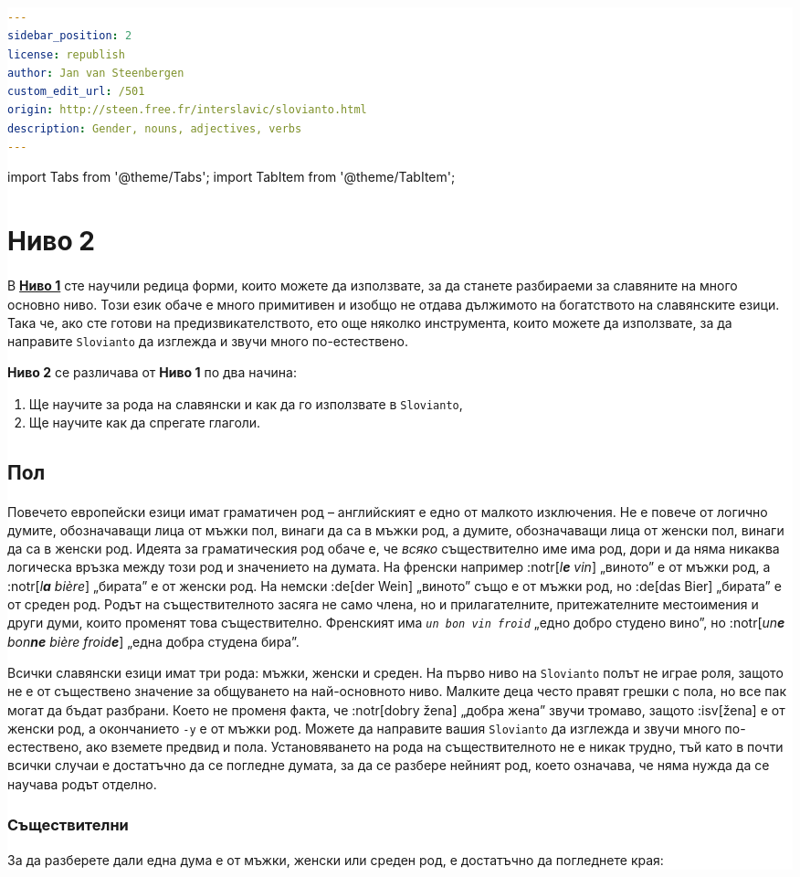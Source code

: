 ```yaml
---
sidebar_position: 2
license: republish
author: Jan van Steenbergen
custom_edit_url: /501
origin: http://steen.free.fr/interslavic/slovianto.html
description: Gender, nouns, adjectives, verbs
---
```


import Tabs from '@theme/Tabs';
import TabItem from '@theme/TabItem';

# Ниво 2

В [**Ниво 1**][1] сте научили редица форми, които можете да използвате, за да станете разбираеми за славяните на много основно ниво. Този език обаче е много примитивен и изобщо не отдава дължимото на богатството на славянските езици. Така че, ако сте готови на предизвикателството, ето още няколко инструмента, които можете да използвате, за да направите `Slovianto` да изглежда и звучи много по-естествено.

**Ниво 2** се различава от **Ниво 1** по два начина:

1. Ще научите за рода на славянски и как да го използвате в `Slovianto`,
2. Ще научите как да спрегате глаголи.

## Пол

Повечето европейски езици имат граматичен род – английският е едно от малкото изключения. Не е повече от логично думите, обозначаващи лица от мъжки пол, винаги да са в мъжки род, а думите, обозначаващи лица от женски пол, винаги да са в женски род. Идеята за граматическия род обаче е, че _всяко_ съществително име има род, дори и да няма никаква логическа връзка между този род и значението на думата. На френски например :notr[_l**e** vin_] „виното” е от мъжки род, а :notr[_l**a** bière_] „бирата” е от женски род. На немски :de[der Wein] „виното” също е от мъжки род, но :de[das Bier] „бирата” е от среден род. Родът на съществителното засяга не само члена, но и прилагателните, притежателните местоимения и други думи, които променят това съществително. Френският има _`un bon vin froid`_ „едно добро студено вино”, но :notr[_un**e** bon**ne** bière froid**e**_] „една добра студена бира”.

Всички славянски езици имат три рода: мъжки, женски и среден. На първо ниво на `Slovianto` полът не играе роля, защото не е от съществено значение за общуването на най-основното ниво. Малките деца често правят грешки с пола, но все пак могат да бъдат разбрани. Което не променя факта, че :notr[dobry žena] „добра жена” звучи тромаво, защото :isv[žena] е от женски род, а окончанието `-y` е от мъжки род. Можете да направите вашия `Slovianto` да изглежда и звучи много по-естествено, ако вземете предвид и пола. Установяването на рода на съществителното не е никак трудно, тъй като в почти всички случаи е достатъчно да се погледне думата, за да се разбере нейният род, което означава, че няма нужда да се научава родът отделно.

### Съществителни

За да разберете дали една дума е от мъжки, женски или среден род, е достатъчно да погледнете края:


[1]: level-1.md